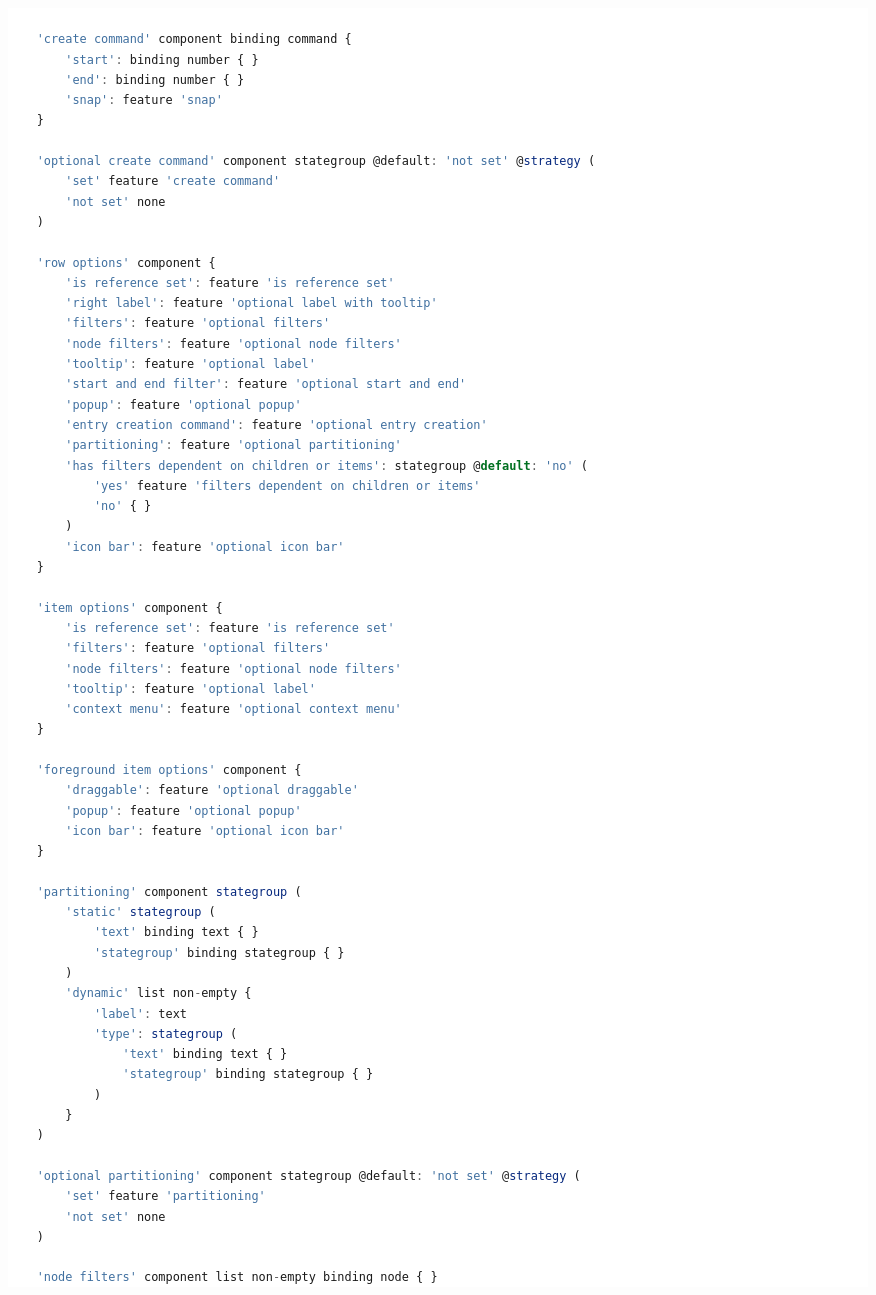 ```js

	'create command' component binding command {
		'start': binding number { }
		'end': binding number { }
		'snap': feature 'snap'
	}

	'optional create command' component stategroup @default: 'not set' @strategy (
		'set' feature 'create command'
		'not set' none
	)

	'row options' component {
		'is reference set': feature 'is reference set'
		'right label': feature 'optional label with tooltip'
		'filters': feature 'optional filters'
		'node filters': feature 'optional node filters'
		'tooltip': feature 'optional label'
		'start and end filter': feature 'optional start and end'
		'popup': feature 'optional popup'
		'entry creation command': feature 'optional entry creation'
		'partitioning': feature 'optional partitioning'
		'has filters dependent on children or items': stategroup @default: 'no' (
			'yes' feature 'filters dependent on children or items'
			'no' { }
		)
		'icon bar': feature 'optional icon bar'
	}

	'item options' component {
		'is reference set': feature 'is reference set'
		'filters': feature 'optional filters'
		'node filters': feature 'optional node filters'
		'tooltip': feature 'optional label'
		'context menu': feature 'optional context menu'
	}

	'foreground item options' component {
		'draggable': feature 'optional draggable'
		'popup': feature 'optional popup'
		'icon bar': feature 'optional icon bar'
	}

	'partitioning' component stategroup (
		'static' stategroup (
			'text' binding text { }
			'stategroup' binding stategroup { }
		)
		'dynamic' list non-empty {
			'label': text
			'type': stategroup (
				'text' binding text { }
				'stategroup' binding stategroup { }
			)
		}
	)

	'optional partitioning' component stategroup @default: 'not set' @strategy (
		'set' feature 'partitioning'
		'not set' none
	)

	'node filters' component list non-empty binding node { }
```